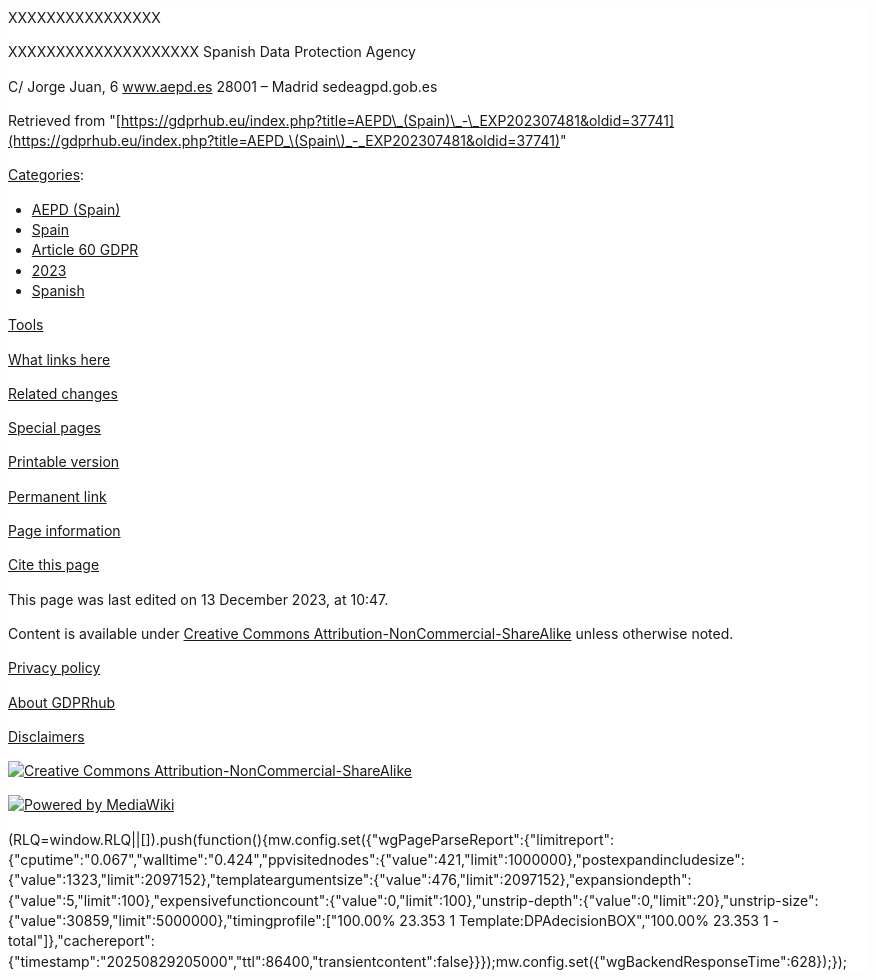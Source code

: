 XXXXXXXXXXXXXXXX

XXXXXXXXXXXXXXXXXXXX Spanish Data Protection Agency

C/ Jorge Juan, 6 www.aepd.es
28001 – Madrid sedeagpd.gob.es

Retrieved from "[https://gdprhub.eu/index.php?title=AEPD\_(Spain)\_-\_EXP202307481&oldid=37741](https://gdprhub.eu/index.php?title=AEPD_\(Spain\)_-_EXP202307481&oldid=37741)"

[Categories](/index.php?title=Special:Categories "Special:Categories"):

*   [AEPD (Spain)](/index.php?title=Category:AEPD_\(Spain\) "Category:AEPD (Spain)")
*   [Spain](/index.php?title=Category:Spain "Category:Spain")
*   [Article 60 GDPR](/index.php?title=Category:Article_60_GDPR "Category:Article 60 GDPR")
*   [2023](/index.php?title=Category:2023 "Category:2023")
*   [Spanish](/index.php?title=Category:Spanish "Category:Spanish")

[Tools](#)

[What links here](/index.php?title=Special:WhatLinksHere/AEPD_\(Spain\)_-_EXP202307481 "A list of all wiki pages that link here [j]")

[Related changes](/index.php?title=Special:RecentChangesLinked/AEPD_\(Spain\)_-_EXP202307481 "Recent changes in pages linked from this page [k]")

[Special pages](/index.php?title=Special:SpecialPages "A list of all special pages [q]")

[Printable version](javascript:print\(\); "Printable version of this page [p]")

[Permanent link](/index.php?title=AEPD_\(Spain\)_-_EXP202307481&oldid=37741 "Permanent link to this revision of this page")

[Page information](/index.php?title=AEPD_\(Spain\)_-_EXP202307481&action=info "More information about this page")

[Cite this page](/index.php?title=Special:CiteThisPage&page=AEPD_%28Spain%29_-_EXP202307481&id=37741&wpFormIdentifier=titleform "Information on how to cite this page")

This page was last edited on 13 December 2023, at 10:47.

Content is available under [Creative Commons Attribution-NonCommercial-ShareAlike](https://creativecommons.org/licenses/by-nc-sa/4.0/) unless otherwise noted.

[Privacy policy](/index.php?title=GDPRhub:Privacy_policy)

[About GDPRhub](/index.php?title=GDPRhub:About)

[Disclaimers](/index.php?title=GDPRhub:General_disclaimer)

[![Creative Commons Attribution-NonCommercial-ShareAlike](/resources/assets/licenses/cc-by-nc-sa.png)](https://creativecommons.org/licenses/by-nc-sa/4.0/)

[![Powered by MediaWiki](/resources/assets/poweredby_mediawiki_88x31.png)](https://www.mediawiki.org/)

(RLQ=window.RLQ||\[\]).push(function(){mw.config.set({"wgPageParseReport":{"limitreport":{"cputime":"0.067","walltime":"0.424","ppvisitednodes":{"value":421,"limit":1000000},"postexpandincludesize":{"value":1323,"limit":2097152},"templateargumentsize":{"value":476,"limit":2097152},"expansiondepth":{"value":5,"limit":100},"expensivefunctioncount":{"value":0,"limit":100},"unstrip-depth":{"value":0,"limit":20},"unstrip-size":{"value":30859,"limit":5000000},"timingprofile":\["100.00% 23.353 1 Template:DPAdecisionBOX","100.00% 23.353 1 -total"\]},"cachereport":{"timestamp":"20250829205000","ttl":86400,"transientcontent":false}}});mw.config.set({"wgBackendResponseTime":628});});